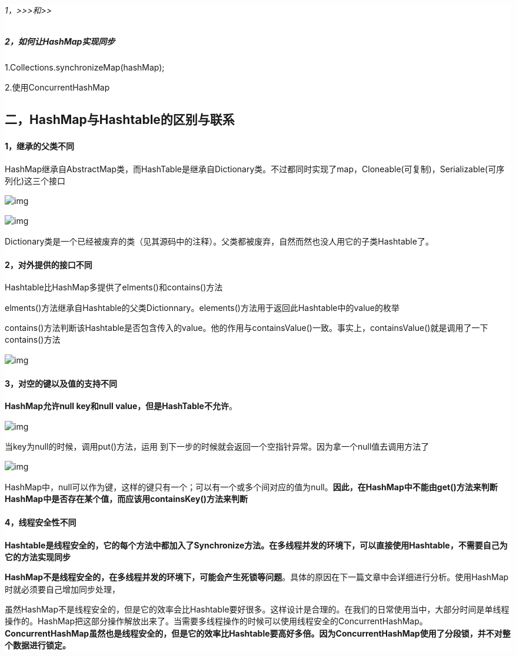 ###### 1，>>>和>>

##### 2，如何让HashMap实现同步

1.Collections.synchronizeMap(hashMap);

2.使用ConcurrentHashMap

## 二，HashMap与Hashtable的区别与联系

#### 1，继承的父类不同

HashMap继承自AbstractMap类，而HashTable是继承自Dictionary类。不过都同时实现了map，Cloneable(可复制)，Serializable(可序列化)这三个接口

 ![img](https://pic3.zhimg.com/80/v2-12c49eba132902bbea990a4d77ecce37_hd.jpg)

 ![img](https://pic3.zhimg.com/80/v2-d7d5449c9638ec4955288a3aa2ba9f13_hd.jpg)

   Dictionary类是一个已经被废弃的类（见其源码中的注释）。父类都被废弃，自然而然也没人用它的子类Hashtable了。 



#### 2，对外提供的接口不同

Hashtable比HashMap多提供了elments()和contains()方法

elments()方法继承自Hashtable的父类Dictionnary。elements()方法用于返回此Hashtable中的value的枚举

contains()方法判断该Hashtable是否包含传入的value。他的作用与containsValue()一致。事实上，containsValue()就是调用了一下contains()方法

 ![img](https://pic2.zhimg.com/80/v2-7964d6ae928711f9c25440b915375964_hd.jpg) 

#### 3，对空的键以及值的支持不同

**HashMap允许null key和null value，但是HashTable不允许**。

 ![img](https://pic4.zhimg.com/80/v2-ae3530e843efc2293e12f3babc415439_hd.jpg)

当key为null的时候，调用put()方法，运用 到下一步的时候就会返回一个空指针异常。因为拿一个null值去调用方法了

 ![img](https://pic3.zhimg.com/80/v2-5d6a22430b498d4b645ca09a43dcbcf1_hd.jpg) 

HashMap中，null可以作为键，这样的键只有一个；可以有一个或多个间对应的值为null。**因此，在HashMap中不能由get()方法来判断HashMap中是否存在某个值，而应该用containsKey()方法来判断**

#### 4，线程安全性不同

**Hashtable是线程安全的，它的每个方法中都加入了Synchronize方法。在多线程并发的环境下，可以直接使用Hashtable，不需要自己为它的方法实现同步**



**HashMap不是线程安全的，在多线程并发的环境下，可能会产生死锁等问题**。具体的原因在下一篇文章中会详细进行分析。使用HashMap时就必须要自己增加同步处理，



虽然HashMap不是线程安全的，但是它的效率会比Hashtable要好很多。这样设计是合理的。在我们的日常使用当中，大部分时间是单线程操作的。HashMap把这部分操作解放出来了。当需要多线程操作的时候可以使用线程安全的ConcurrentHashMap。**ConcurrentHashMap虽然也是线程安全的，但是它的效率比Hashtable要高好多倍。因为ConcurrentHashMap使用了分段锁，并不对整个数据进行锁定。**
